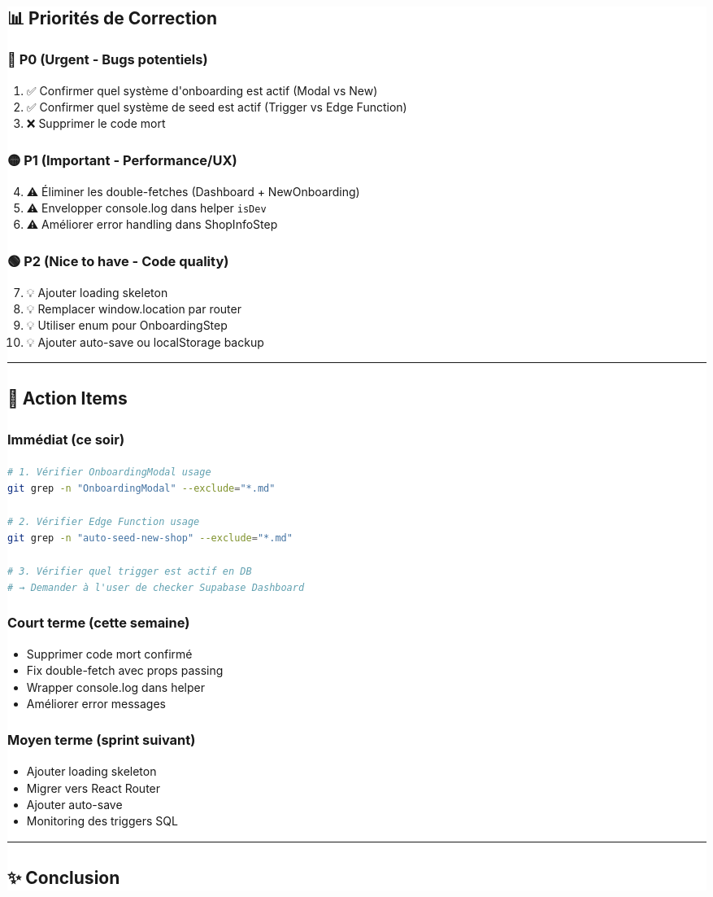 
## 📊 Priorités de Correction

### 🔴 **P0 (Urgent - Bugs potentiels)**
1. ✅ Confirmer quel système d'onboarding est actif (Modal vs New)
2. ✅ Confirmer quel système de seed est actif (Trigger vs Edge Function)
3. ❌ Supprimer le code mort

### 🟡 **P1 (Important - Performance/UX)**
4. ⚠️ Éliminer les double-fetches (Dashboard + NewOnboarding)
5. ⚠️ Envelopper console.log dans helper `isDev`
6. ⚠️ Améliorer error handling dans ShopInfoStep

### 🟢 **P2 (Nice to have - Code quality)**
7. 💡 Ajouter loading skeleton
8. 💡 Remplacer window.location par router
9. 💡 Utiliser enum pour OnboardingStep
10. 💡 Ajouter auto-save ou localStorage backup

---

## 🎯 Action Items

### Immédiat (ce soir)
```bash
# 1. Vérifier OnboardingModal usage
git grep -n "OnboardingModal" --exclude="*.md"

# 2. Vérifier Edge Function usage  
git grep -n "auto-seed-new-shop" --exclude="*.md"

# 3. Vérifier quel trigger est actif en DB
# → Demander à l'user de checker Supabase Dashboard
```

### Court terme (cette semaine)
- Supprimer code mort confirmé
- Fix double-fetch avec props passing
- Wrapper console.log dans helper
- Améliorer error messages

### Moyen terme (sprint suivant)
- Ajouter loading skeleton
- Migrer vers React Router
- Ajouter auto-save
- Monitoring des triggers SQL

---

## ✨ Conclusion
